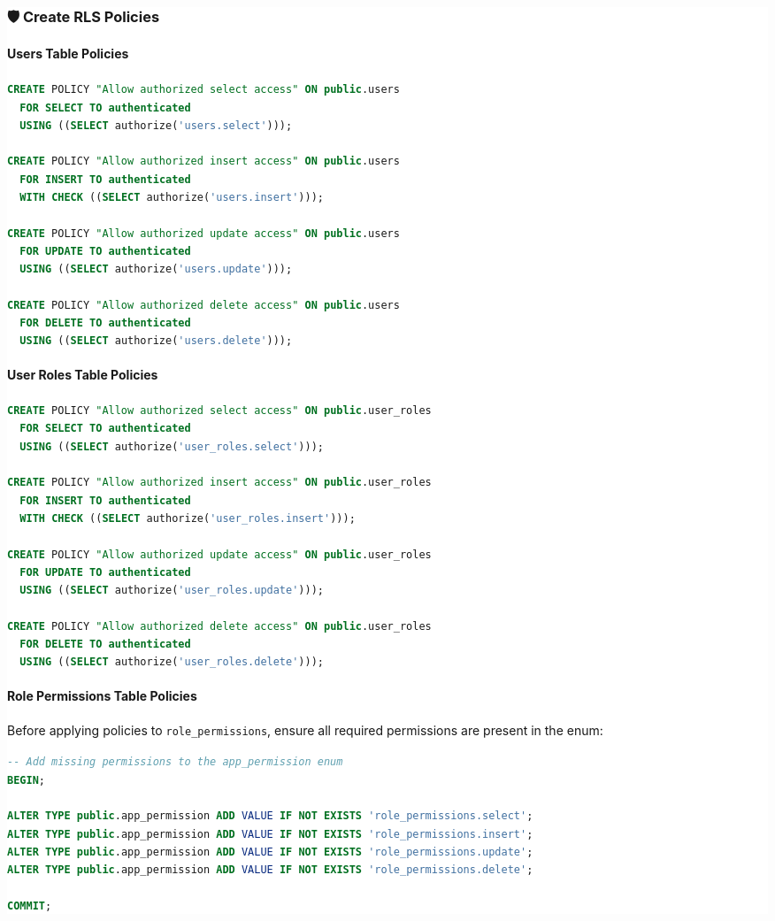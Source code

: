 ### 🛡️ Create RLS Policies

#### Users Table Policies

```sql
CREATE POLICY "Allow authorized select access" ON public.users
  FOR SELECT TO authenticated
  USING ((SELECT authorize('users.select')));

CREATE POLICY "Allow authorized insert access" ON public.users
  FOR INSERT TO authenticated
  WITH CHECK ((SELECT authorize('users.insert')));

CREATE POLICY "Allow authorized update access" ON public.users
  FOR UPDATE TO authenticated
  USING ((SELECT authorize('users.update')));

CREATE POLICY "Allow authorized delete access" ON public.users
  FOR DELETE TO authenticated
  USING ((SELECT authorize('users.delete')));
```

#### User Roles Table Policies

```sql
CREATE POLICY "Allow authorized select access" ON public.user_roles
  FOR SELECT TO authenticated
  USING ((SELECT authorize('user_roles.select')));

CREATE POLICY "Allow authorized insert access" ON public.user_roles
  FOR INSERT TO authenticated
  WITH CHECK ((SELECT authorize('user_roles.insert')));

CREATE POLICY "Allow authorized update access" ON public.user_roles
  FOR UPDATE TO authenticated
  USING ((SELECT authorize('user_roles.update')));

CREATE POLICY "Allow authorized delete access" ON public.user_roles
  FOR DELETE TO authenticated
  USING ((SELECT authorize('user_roles.delete')));
```

#### Role Permissions Table Policies

Before applying policies to `role_permissions`, ensure all required permissions are present in the
enum:

```sql
-- Add missing permissions to the app_permission enum
BEGIN;

ALTER TYPE public.app_permission ADD VALUE IF NOT EXISTS 'role_permissions.select';
ALTER TYPE public.app_permission ADD VALUE IF NOT EXISTS 'role_permissions.insert';
ALTER TYPE public.app_permission ADD VALUE IF NOT EXISTS 'role_permissions.update';
ALTER TYPE public.app_permission ADD VALUE IF NOT EXISTS 'role_permissions.delete';

COMMIT;
```
